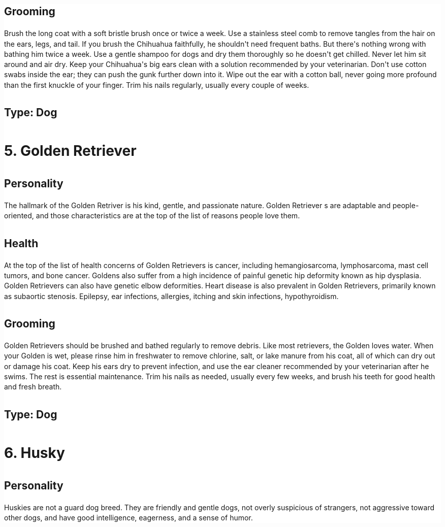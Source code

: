 ## Grooming

Brush the long coat with a soft bristle brush once or twice a week. Use a stainless steel comb to remove tangles from the hair on the ears, legs, and tail. If you brush the Chihuahua faithfully, he shouldn't need frequent baths. But there's nothing wrong with bathing him twice a week. Use a gentle shampoo for dogs and dry them thoroughly so he doesn't get chilled. Never let him sit around and air dry. Keep your Chihuahua's big ears clean with a solution recommended by your veterinarian. Don't use cotton swabs inside the ear; they can push the gunk further down into it. Wipe out the ear with a cotton ball, never going more profound than the first knuckle of your finger. Trim his nails regularly, usually every couple of weeks.

## Type: Dog

# 5. Golden Retriever

## Personality

The hallmark of the Golden Retriver is his kind, gentle, and passionate nature. Golden Retriever s are adaptable and people-oriented, and those characteristics are at the top of the list of reasons people love them.

## Health

At the top of the list of health concerns of Golden Retrievers is cancer, including hemangiosarcoma, lymphosarcoma, mast cell tumors, and bone cancer. Goldens also suffer from a high incidence of painful genetic hip deformity known as hip dysplasia. Golden Retrievers can also have genetic elbow deformities. Heart disease is also prevalent in Golden Retrievers, primarily known as subaortic stenosis. Epilepsy, ear infections, allergies, itching and skin infections, hypothyroidism.

## Grooming

Golden Retrievers should be brushed and bathed regularly to remove debris. Like most retrievers, the Golden loves water. When your Golden is wet, please rinse him in freshwater to remove chlorine, salt, or lake manure from his coat, all of which can dry out or damage his coat. Keep his ears dry to prevent infection, and use the ear cleaner recommended by your veterinarian after he swims. The rest is essential maintenance. Trim his nails as needed, usually every few weeks, and brush his teeth for good health and fresh breath.

## Type: Dog

# 6. Husky

## Personality

Huskies are not a guard dog breed. They are friendly and gentle dogs, not overly suspicious of strangers, not aggressive toward other dogs, and have good intelligence, eagerness, and a sense of humor.
